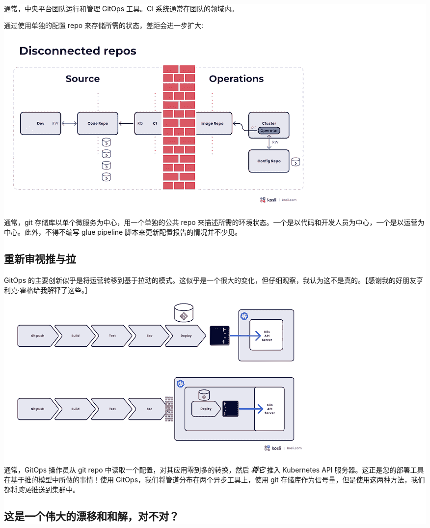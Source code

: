 
通常，中央平台团队运行和管理 GitOps 工具。CI 系统通常在团队的领域内。

通过使用单独的配置 repo 来存储所需的状态，差距会进一步扩大:

![](img/061c759aced8fff0fec64e0b0d41b133.png)

通常，git 存储库以单个微服务为中心，用一个单独的公共 repo 来描述所需的环境状态。一个是以代码和开发人员为中心，一个是以运营为中心。此外，不得不编写 glue pipeline 脚本来更新配置报告的情况并不少见。

## 重新审视推与拉

GitOps 的主要创新似乎是将运营转移到基于拉动的模式。这似乎是一个很大的变化，但仔细观察，我认为这不是真的。【感谢我的好朋友亨利克·霍格给我解释了这些。]

![](img/7d2dc3601e6b362ab20a639494158d8f.png)

通常，GitOps 操作员从 git repo 中读取一个配置，对其应用零到多的转换，然后 ***将它*** 推入 Kubernetes API 服务器。这正是您的部署工具在基于推的模型中所做的事情！使用 GitOps，我们将管道分布在两个异步工具上，使用 git 存储库作为信号量，但是使用这两种方法，我们都将*变更*推送到集群中。

## 这是一个伟大的漂移和和解，对不对？
